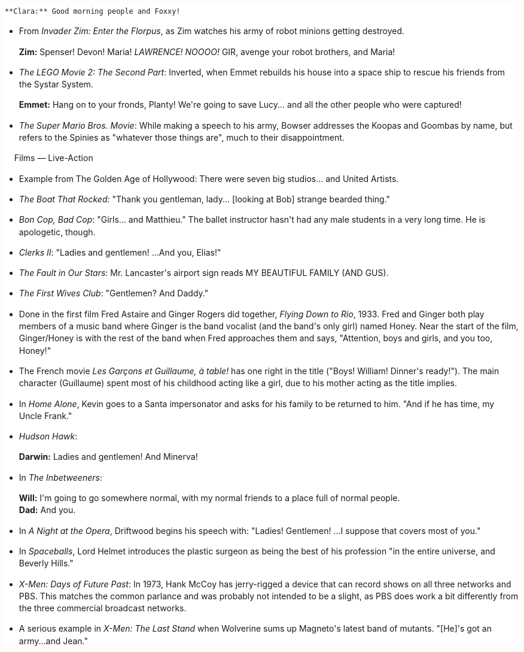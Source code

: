     **Clara:** Good morning people and Foxxy!
    
-   From _Invader Zim: Enter the Florpus_, as Zim watches his army of robot minions getting destroyed.
    
    **Zim:** Spenser! Devon! Maria! _LAWRENCE! NOOOO!_ GIR, avenge your robot brothers, and Maria!
    
-   _The LEGO Movie 2: The Second Part_: Inverted, when Emmet rebuilds his house into a space ship to rescue his friends from the Systar System.
    
    **Emmet:** Hang on to your fronds, Planty! We're going to save Lucy... and all the other people who were captured!
    
-   _The Super Mario Bros. Movie_: While making a speech to his army, Bowser addresses the Koopas and Goombas by name, but refers to the Spinies as "whatever those things are", much to their disappointment.

    Films — Live-Action 

-   Example from The Golden Age of Hollywood: There were seven big studios... and United Artists.
-   _The Boat That Rocked:_ "Thank you gentleman, lady... \[looking at Bob\] strange bearded thing."
-   _Bon Cop, Bad Cop_: "Girls... and Matthieu." The ballet instructor hasn't had any male students in a very long time. He is apologetic, though.
-   _Clerks II_: "Ladies and gentlemen! ...And you, Elias!"
-   _The Fault in Our Stars_: Mr. Lancaster's airport sign reads MY BEAUTIFUL FAMILY (AND GUS).
-   _The First Wives Club_: "Gentlemen? And Daddy."
-   Done in the first film Fred Astaire and Ginger Rogers did together, _Flying Down to Rio_, 1933. Fred and Ginger both play members of a music band where Ginger is the band vocalist (and the band's only girl) named Honey. Near the start of the film, Ginger/Honey is with the rest of the band when Fred approaches them and says, "Attention, boys and girls, and you too, Honey!"
-   The French movie _Les Garçons et Guillaume, à table!_ has one right in the title ("Boys! William! Dinner's ready!"). The main character (Guillaume) spent most of his childhood acting like a girl, due to his mother acting as the title implies.
-   In _Home Alone_, Kevin goes to a Santa impersonator and asks for his family to be returned to him. "And if he has time, my Uncle Frank."
-   _Hudson Hawk_:
    
    **Darwin:** Ladies and gentlemen! And Minerva!
    
-   In _The Inbetweeners_:
    
    **Will:** I'm going to go somewhere normal, with my normal friends to a place full of normal people.  
    **Dad:** And you.
    
-   In _A Night at the Opera_, Driftwood begins his speech with: "Ladies! Gentlemen! ...I suppose that covers most of you."
-   In _Spaceballs_, Lord Helmet introduces the plastic surgeon as being the best of his profession "in the entire universe, and Beverly Hills."
-   _X-Men: Days of Future Past_: In 1973, Hank McCoy has jerry-rigged a device that can record shows on all three networks and PBS. This matches the common parlance and was probably not intended to be a slight, as PBS does work a bit differently from the three commercial broadcast networks.
-   A serious example in _X-Men: The Last Stand_ when Wolverine sums up Magneto's latest band of mutants. "\[He\]'s got an army...and Jean."
